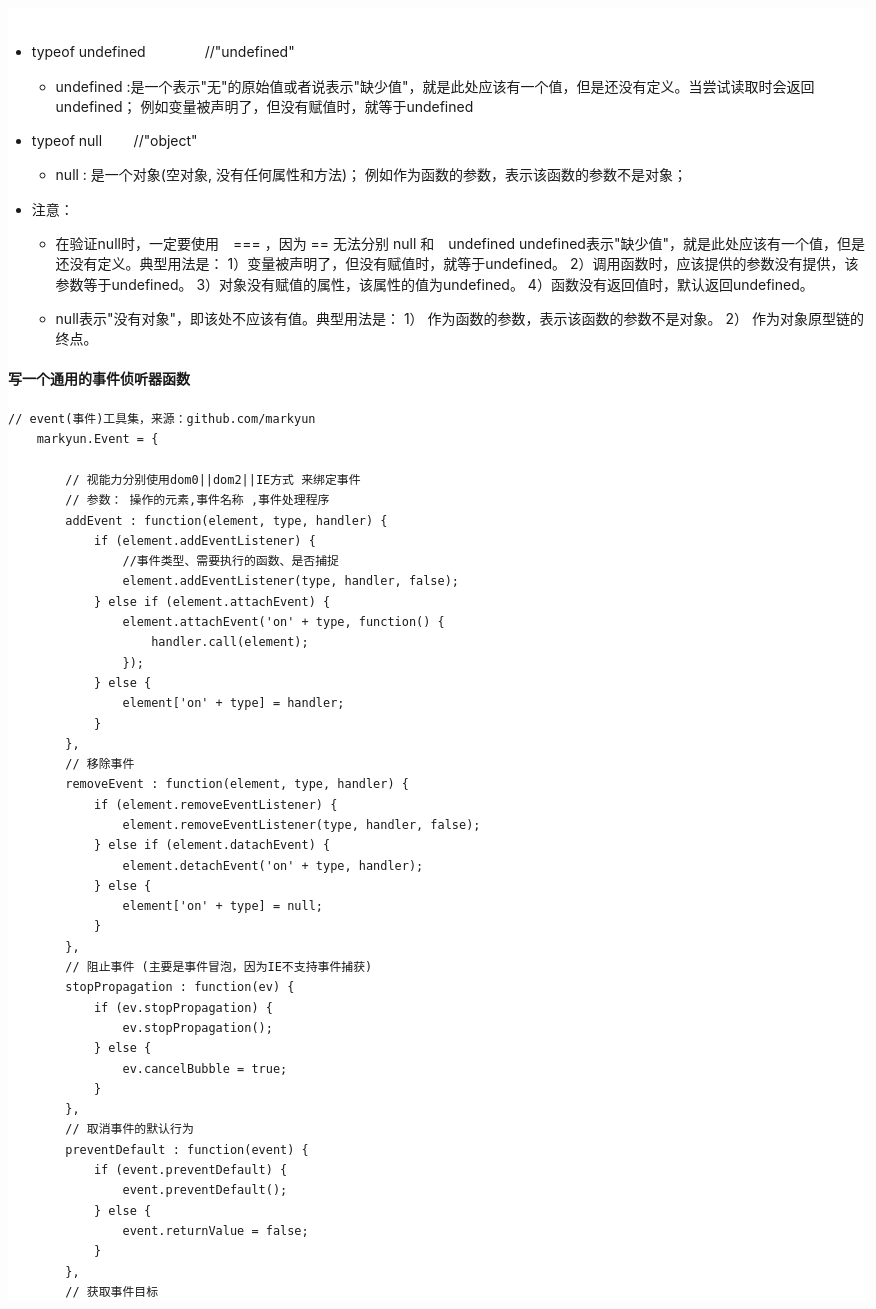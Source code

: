    
- typeof undefined               //"undefined" 
    - undefined :是一个表示"无"的原始值或者说表示"缺少值"，就是此处应该有一个值，但是还没有定义。当尝试读取时会返回 undefined； 
例如变量被声明了，但没有赋值时，就等于undefined

- typeof null       		 //"object" 
    - null : 是一个对象(空对象, 没有任何属性和方法)； 
例如作为函数的参数，表示该函数的参数不是对象；
- 注意：
    - 在验证null时，一定要使用　=== ，因为 == 无法分别 null 和　undefined 
    undefined表示"缺少值"，就是此处应该有一个值，但是还没有定义。典型用法是：
    1）变量被声明了，但没有赋值时，就等于undefined。
    2）调用函数时，应该提供的参数没有提供，该参数等于undefined。 
    3）对象没有赋值的属性，该属性的值为undefined。
    4）函数没有返回值时，默认返回undefined。

    - null表示"没有对象"，即该处不应该有值。典型用法是：
    1） 作为函数的参数，表示该函数的参数不是对象。
    2） 作为对象原型链的终点。
#### 写一个通用的事件侦听器函数
```
// event(事件)工具集，来源：github.com/markyun
    markyun.Event = {

        // 视能力分别使用dom0||dom2||IE方式 来绑定事件
        // 参数： 操作的元素,事件名称 ,事件处理程序
        addEvent : function(element, type, handler) {
            if (element.addEventListener) {
                //事件类型、需要执行的函数、是否捕捉
                element.addEventListener(type, handler, false);
            } else if (element.attachEvent) {
                element.attachEvent('on' + type, function() {
                    handler.call(element);
                });
            } else {
                element['on' + type] = handler;
            }
        },
        // 移除事件
        removeEvent : function(element, type, handler) {
            if (element.removeEventListener) {
                element.removeEventListener(type, handler, false);
            } else if (element.datachEvent) {
                element.detachEvent('on' + type, handler);
            } else {
                element['on' + type] = null;
            }
        },
        // 阻止事件 (主要是事件冒泡，因为IE不支持事件捕获)
        stopPropagation : function(ev) {
            if (ev.stopPropagation) {
                ev.stopPropagation();
            } else {
                ev.cancelBubble = true;
            }
        },
        // 取消事件的默认行为
        preventDefault : function(event) {
            if (event.preventDefault) {
                event.preventDefault();
            } else {
                event.returnValue = false;
            }
        },
        // 获取事件目标
```